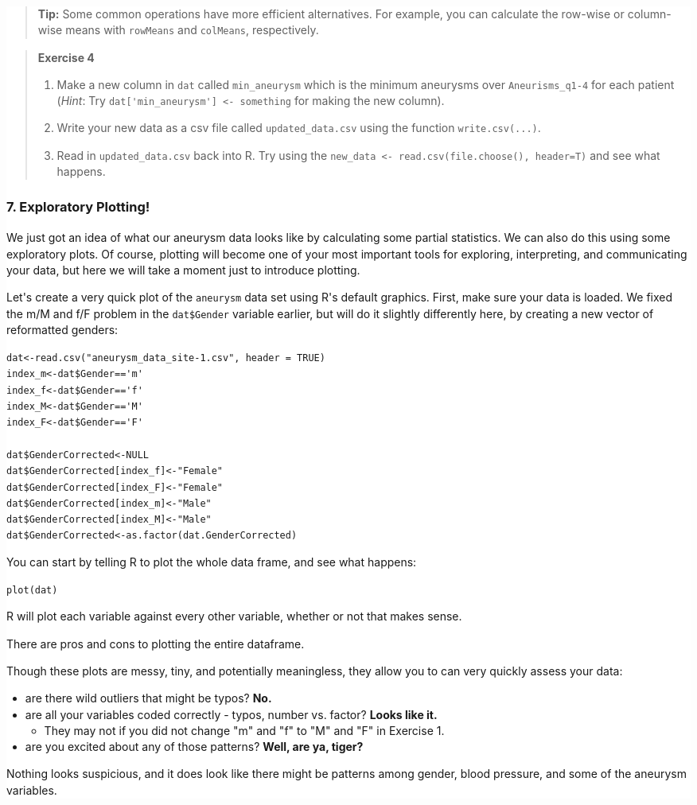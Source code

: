 > **Tip:** Some common operations have more efficient alternatives.
For example, you can calculate the row-wise or column-wise means with `rowMeans` and `colMeans`, respectively.


>**Exercise 4**
> 
> 1. Make a new column in `dat` called `min_aneurysm` which is the minimum aneurysms over `Aneurisms_q1-4` for each patient (*Hint*: Try `dat['min_aneurysm'] <- something` for making the new column).  
> 
> 2. Write your new data as a csv file called `updated_data.csv` using the function `write.csv(...)`. 
> 
> 3. Read in `updated_data.csv` back into R.  Try using the `new_data <- read.csv(file.choose(), header=T)` and see what happens.

### 7. Exploratory Plotting!

We just got an idea of what our aneurysm data looks like by calculating some partial statistics.  We can also do this using some exploratory plots.  Of course, plotting will become one of your most important tools for exploring, interpreting, and communicating your data, but here we will take a moment just to introduce plotting.

Let's create a very quick plot of the `aneurysm` data set using R's default graphics.  First, make sure your data is loaded.  We fixed the m/M and f/F problem in the `dat$Gender` variable earlier, but will do it slightly differently here, by creating a new vector of reformatted genders:

    dat<-read.csv("aneurysm_data_site-1.csv", header = TRUE)
    index_m<-dat$Gender=='m'
    index_f<-dat$Gender=='f'
    index_M<-dat$Gender=='M'
    index_F<-dat$Gender=='F'

    dat$GenderCorrected<-NULL
    dat$GenderCorrected[index_f]<-"Female"
    dat$GenderCorrected[index_F]<-"Female"
    dat$GenderCorrected[index_m]<-"Male"
    dat$GenderCorrected[index_M]<-"Male"
    dat$GenderCorrected<-as.factor(dat.GenderCorrected)

You can start by telling R to plot the whole data frame, and see what happens:

    plot(dat)

R will plot each variable against every other variable, whether or not that makes sense.

There are pros and cons to plotting the entire dataframe.

Though these plots are messy, tiny, and potentially meaningless, they allow you to can very quickly assess your data: 
  
  * are there wild outliers that might be typos?  __No.__
  * are all your variables coded correctly - typos, number vs. factor? __Looks like it.__
    * They may not if you did not change "m" and "f" to "M" and "F" in Exercise 1.
  * are you excited about any of those patterns?  __Well, are ya, tiger?__
  
Nothing looks suspicious, and it does look like there might be patterns among gender, blood pressure, and some of the aneurysm variables.
